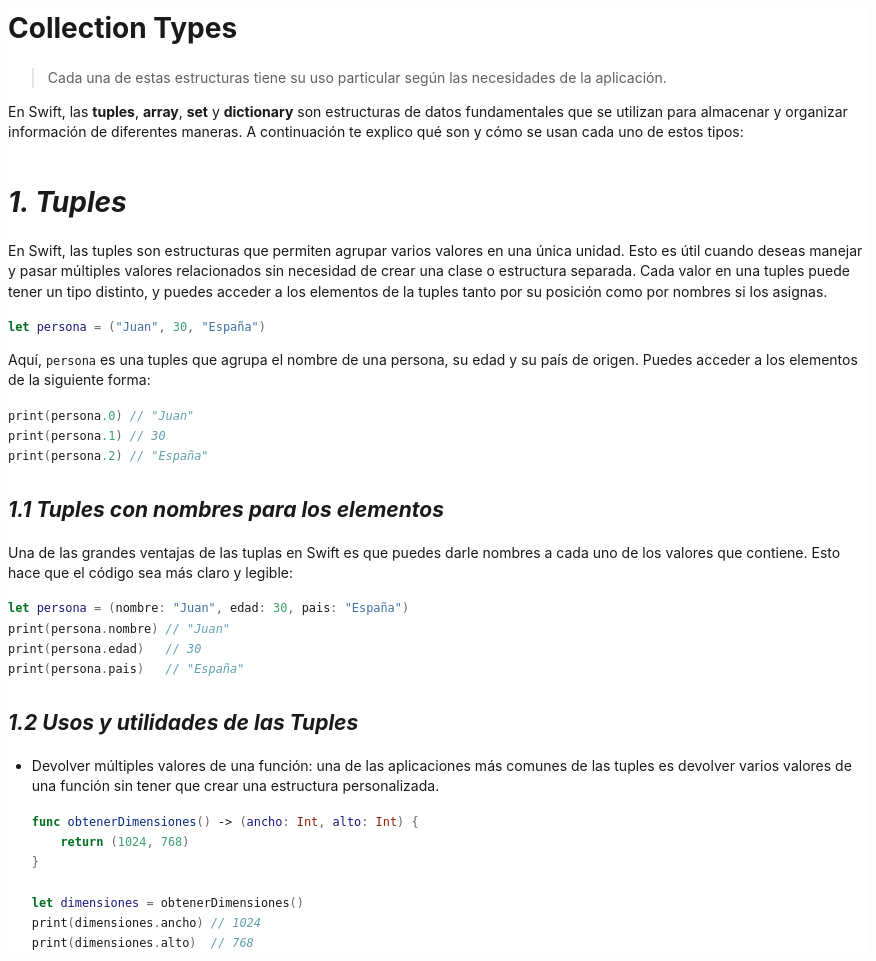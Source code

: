 # Collection Types

> Cada una de estas estructuras tiene su uso particular según las necesidades de la aplicación.
> 

En Swift, las **tuples**, **array**, **set** y **dictionary** son estructuras de datos fundamentales que se utilizan para almacenar y organizar información de diferentes maneras. A continuación te explico qué son y cómo se usan cada uno de estos tipos:

# ***1. Tuples***

En Swift, las tuples son estructuras que permiten agrupar varios valores en una única unidad. Esto es útil cuando deseas manejar y pasar múltiples valores relacionados sin necesidad de crear una clase o estructura separada. Cada valor en una tuples puede tener un tipo distinto, y puedes acceder a los elementos de la tuples tanto por su posición como por nombres si los asignas.

```swift
let persona = ("Juan", 30, "España")
```

Aquí, `persona` es una tuples que agrupa el nombre de una persona, su edad y su país de origen. Puedes acceder a los elementos de la siguiente forma:

```swift
print(persona.0) // "Juan"
print(persona.1) // 30
print(persona.2) // "España"
```

## ***1.1 Tuples con nombres para los elementos***

Una de las grandes ventajas de las tuplas en Swift es que puedes darle nombres a cada uno de los valores que contiene. Esto hace que el código sea más claro y legible:

```swift
let persona = (nombre: "Juan", edad: 30, pais: "España")
print(persona.nombre) // "Juan"
print(persona.edad)   // 30
print(persona.pais)   // "España"
```

## ***1.2 Usos y utilidades de las Tuples***

- Devolver múltiples valores de una función: una de las aplicaciones más comunes de las tuples es devolver varios valores de una función sin tener que crear una estructura personalizada.
    
    ```swift
    func obtenerDimensiones() -> (ancho: Int, alto: Int) {
        return (1024, 768)
    }
    
    let dimensiones = obtenerDimensiones()
    print(dimensiones.ancho) // 1024
    print(dimensiones.alto)  // 768
    ```
    
